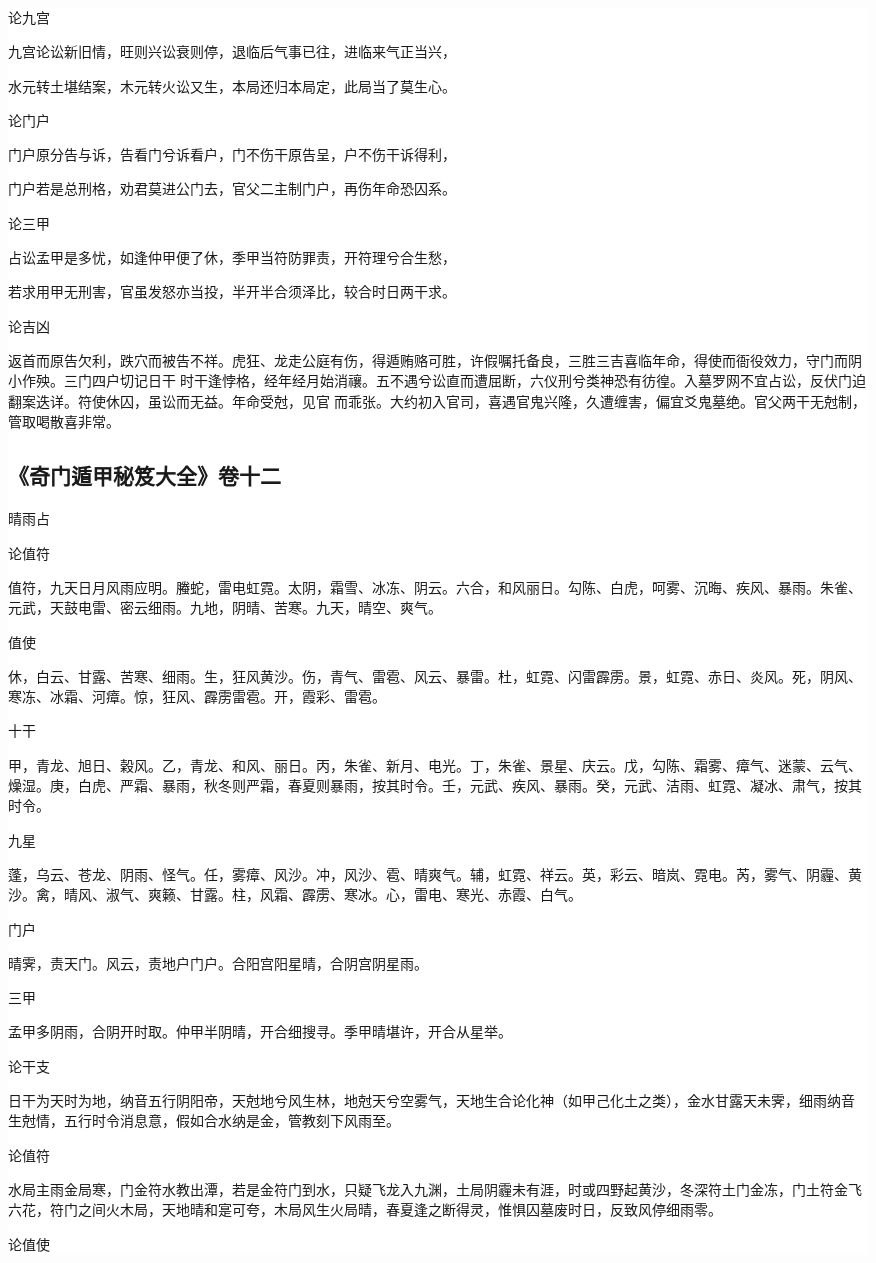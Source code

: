 论九宫

九宫论讼新旧情，旺则兴讼衰则停，退临后气事已往，进临来气正当兴，

水元转土堪结案，木元转火讼又生，本局还归本局定，此局当了莫生心。

论门户

门户原分告与诉，告看门兮诉看户，门不伤干原告呈，户不伤干诉得利，

门户若是总刑格，劝君莫进公门去，官父二主制门户，再伤年命恐囚系。

论三甲

占讼孟甲是多忧，如逢仲甲便了休，季甲当符防罪责，开符理兮合生愁，

若求用甲无刑害，官虽发怒亦当投，半开半合须泽比，较合时日两干求。

论吉凶

返首而原告欠利，跌穴而被告不祥。虎狂、龙走公庭有伤，得遁贿赂可胜，许假嘱托备良，三胜三吉喜临年命，得使而衙役效力，守门而阴小作殃。三门四户切记日干 时干逢悖格，经年经月始消禳。五不遇兮讼直而遭屈断，六仪刑兮类神恐有彷徨。入墓罗网不宜占讼，反伏门迫翻案迭详。符使休囚，虽讼而无益。年命受尅，见官 而乖张。大约初入官司，喜遇官鬼兴隆，久遭缠害，偏宜爻鬼墓绝。官父两干无尅制，管取喝散喜非常。

## 《奇门遁甲秘笈大全》卷十二

晴雨占

论值符

值符，九天日月风雨应明。螣蛇，雷电虹霓。太阴，霜雪、冰冻、阴云。六合，和风丽日。勾陈、白虎，呵雾、沉晦、疾风、暴雨。朱雀、元武，天鼓电雷、密云细雨。九地，阴晴、苦寒。九天，晴空、爽气。

值使

休，白云、甘露、苦寒、细雨。生，狂风黄沙。伤，青气、雷雹、风云、暴雷。杜，虹霓、闪雷霹雳。景，虹霓、赤日、炎风。死，阴风、寒冻、冰霜、河瘴。惊，狂风、霹雳雷雹。开，霞彩、雷雹。

十干

甲，青龙、旭日、榖风。乙，青龙、和风、丽日。丙，朱雀、新月、电光。丁，朱雀、景星、庆云。戊，勾陈、霜雾、瘴气、迷蒙、云气、燥湿。庚，白虎、严霜、暴雨，秋冬则严霜，春夏则暴雨，按其时令。壬，元武、疾风、暴雨。癸，元武、洁雨、虹霓、凝冰、肃气，按其时令。

九星

蓬，乌云、苍龙、阴雨、怪气。任，雾瘴、风沙。冲，风沙、雹、晴爽气。辅，虹霓、祥云。英，彩云、暗岚、霓电。芮，雾气、阴霾、黄沙。禽，晴风、淑气、爽籁、甘露。柱，风霜、霹雳、寒冰。心，雷电、寒光、赤霞、白气。

门户

晴霁，责天门。风云，责地户门户。合阳宫阳星晴，合阴宫阴星雨。

三甲

孟甲多阴雨，合阴开时取。仲甲半阴晴，开合细搜寻。季甲晴堪许，开合从星举。

论干支

日干为天时为地，纳音五行阴阳帝，天尅地兮风生林，地尅天兮空雾气，天地生合论化神（如甲己化土之类），金水甘露天未霁，细雨纳音生尅情，五行时令消息意，假如合水纳是金，管教刻下风雨至。

论值符

水局主雨金局寒，门金符水教出潭，若是金符门到水，只疑飞龙入九渊，土局阴霾未有涯，时或四野起黄沙，冬深符土门金冻，门土符金飞六花，符门之间火木局，天地晴和寔可夸，木局风生火局晴，春夏逢之断得灵，惟惧囚墓废时日，反致风停细雨零。

论值使
